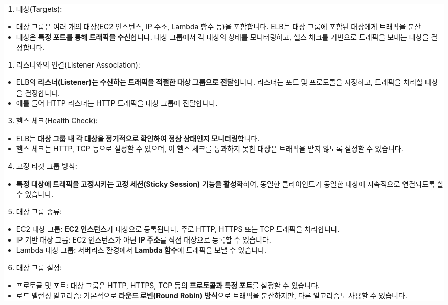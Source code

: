 1. 대상(Targets):

-	대상 그룹은 여러 개의 대상(EC2 인스턴스, IP 주소, Lambda 함수 등)을 포함합니다. ELB는 대상 그룹에 포함된 대상에게 트래픽을 분산
-	대상은 **특정 포트를 통해 트래픽을 수신**합니다. 대상 그룹에서 각 대상의 상태를 모니터링하고, 헬스 체크를 기반으로 트래픽을 보내는 대상을 결정합니다.

1. 리스너와의 연결(Listener Association):

-	ELB의 **리스너(Listener)는 수신하는 트래픽을 적절한 대상 그룹으로 전달**합니다. 리스너는 포트 및 프로토콜을 지정하고, 트래픽을 처리할 대상을 결정합니다.
-	예를 들어 HTTP 리스너는 HTTP 트래픽을 대상 그룹에 전달합니다.

3. 헬스 체크(Health Check):

-	ELB는 **대상 그룹 내 각 대상을 정기적으로 확인하여 정상 상태인지 모니터링**합니다.
-	헬스 체크는 HTTP, TCP 등으로 설정할 수 있으며, 이 헬스 체크를 통과하지 못한 대상은 트래픽을 받지 않도록 설정할 수 있습니다.

4. 고정 타겟 그룹 방식:

-	**특정 대상에 트래픽을 고정시키는 고정 세션(Sticky Session) 기능을 활성화**하여, 동일한 클라이언트가 동일한 대상에 지속적으로 연결되도록 할 수 있습니다.

5. 대상 그룹 종류:

-	EC2 대상 그룹: **EC2 인스턴스**가 대상으로 등록됩니다. 주로 HTTP, HTTPS 또는 TCP 트래픽을 처리합니다.
-	IP 기반 대상 그룹: EC2 인스턴스가 아닌 **IP 주소**를 직접 대상으로 등록할 수 있습니다.
-	Lambda 대상 그룹: 서버리스 환경에서 **Lambda 함수**에 트래픽을 보낼 수 있습니다.

6. 대상 그룹 설정:

-	프로토콜 및 포트: 대상 그룹은 HTTP, HTTPS, TCP 등의 **프로토콜과 특정 포트**를 설정할 수 있습니다.
-	로드 밸런싱 알고리즘: 기본적으로 **라운드 로빈(Round Robin) 방식**으로 트래픽을 분산하지만, 다른 알고리즘도 사용할 수 있습니다.
